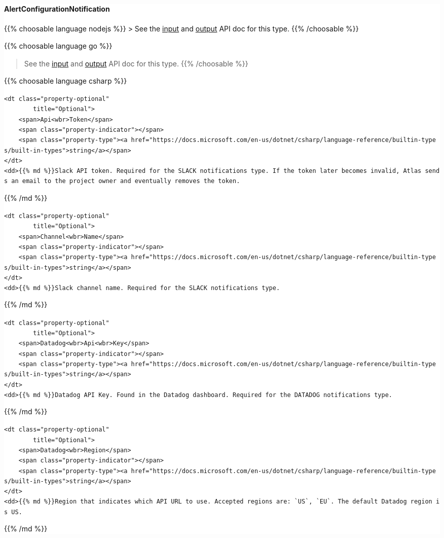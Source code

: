 



<h4 id="alertconfigurationnotification">Alert<wbr>Configuration<wbr>Notification</h4>
{{% choosable language nodejs %}}
> See the <a href="/docs/reference/pkg/nodejs/pulumi/mongodbatlas/types/input/#AlertConfigurationNotification">input</a> and <a href="/docs/reference/pkg/nodejs/pulumi/mongodbatlas/types/output/#AlertConfigurationNotification">output</a> API doc for this type.
{{% /choosable %}}

{{% choosable language go %}}
> See the <a href="https://pkg.go.dev/github.com/pulumi/pulumi-mongodbatlas/sdk/go/mongodbatlas/?tab=doc#AlertConfigurationNotificationArgs">input</a> and <a href="https://pkg.go.dev/github.com/pulumi/pulumi-mongodbatlas/sdk/go/mongodbatlas/?tab=doc#AlertConfigurationNotificationOutput">output</a> API doc for this type.
{{% /choosable %}}




{{% choosable language csharp %}}
<dl class="resources-properties">

    <dt class="property-optional"
            title="Optional">
        <span>Api<wbr>Token</span>
        <span class="property-indicator"></span>
        <span class="property-type"><a href="https://docs.microsoft.com/en-us/dotnet/csharp/language-reference/builtin-types/built-in-types">string</a></span>
    </dt>
    <dd>{{% md %}}Slack API token. Required for the SLACK notifications type. If the token later becomes invalid, Atlas sends an email to the project owner and eventually removes the token.
{{% /md %}}</dd>

    <dt class="property-optional"
            title="Optional">
        <span>Channel<wbr>Name</span>
        <span class="property-indicator"></span>
        <span class="property-type"><a href="https://docs.microsoft.com/en-us/dotnet/csharp/language-reference/builtin-types/built-in-types">string</a></span>
    </dt>
    <dd>{{% md %}}Slack channel name. Required for the SLACK notifications type.
{{% /md %}}</dd>

    <dt class="property-optional"
            title="Optional">
        <span>Datadog<wbr>Api<wbr>Key</span>
        <span class="property-indicator"></span>
        <span class="property-type"><a href="https://docs.microsoft.com/en-us/dotnet/csharp/language-reference/builtin-types/built-in-types">string</a></span>
    </dt>
    <dd>{{% md %}}Datadog API Key. Found in the Datadog dashboard. Required for the DATADOG notifications type.
{{% /md %}}</dd>

    <dt class="property-optional"
            title="Optional">
        <span>Datadog<wbr>Region</span>
        <span class="property-indicator"></span>
        <span class="property-type"><a href="https://docs.microsoft.com/en-us/dotnet/csharp/language-reference/builtin-types/built-in-types">string</a></span>
    </dt>
    <dd>{{% md %}}Region that indicates which API URL to use. Accepted regions are: `US`, `EU`. The default Datadog region is US.
{{% /md %}}</dd>
